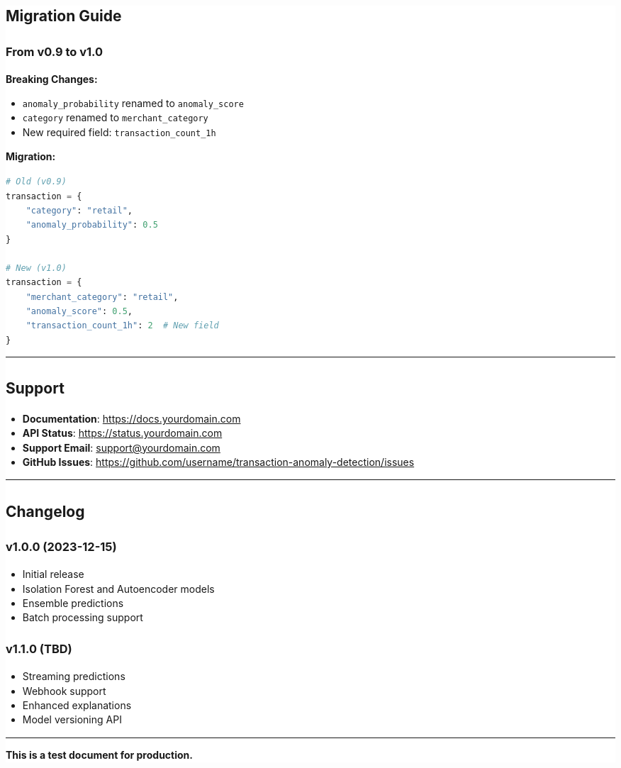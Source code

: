 ## Migration Guide

### From v0.9 to v1.0

**Breaking Changes:**
- `anomaly_probability` renamed to `anomaly_score`
- `category` renamed to `merchant_category`
- New required field: `transaction_count_1h`

**Migration:**
```python
# Old (v0.9)
transaction = {
    "category": "retail",
    "anomaly_probability": 0.5
}

# New (v1.0)
transaction = {
    "merchant_category": "retail",
    "anomaly_score": 0.5,
    "transaction_count_1h": 2  # New field
}
```

---

## Support

- **Documentation**: https://docs.yourdomain.com
- **API Status**: https://status.yourdomain.com
- **Support Email**: support@yourdomain.com
- **GitHub Issues**: https://github.com/username/transaction-anomaly-detection/issues

---

## Changelog

### v1.0.0 (2023-12-15)
- Initial release
- Isolation Forest and Autoencoder models
- Ensemble predictions
- Batch processing support

### v1.1.0 (TBD)
- Streaming predictions
- Webhook support
- Enhanced explanations
- Model versioning API
---

**This is a test document for production.**